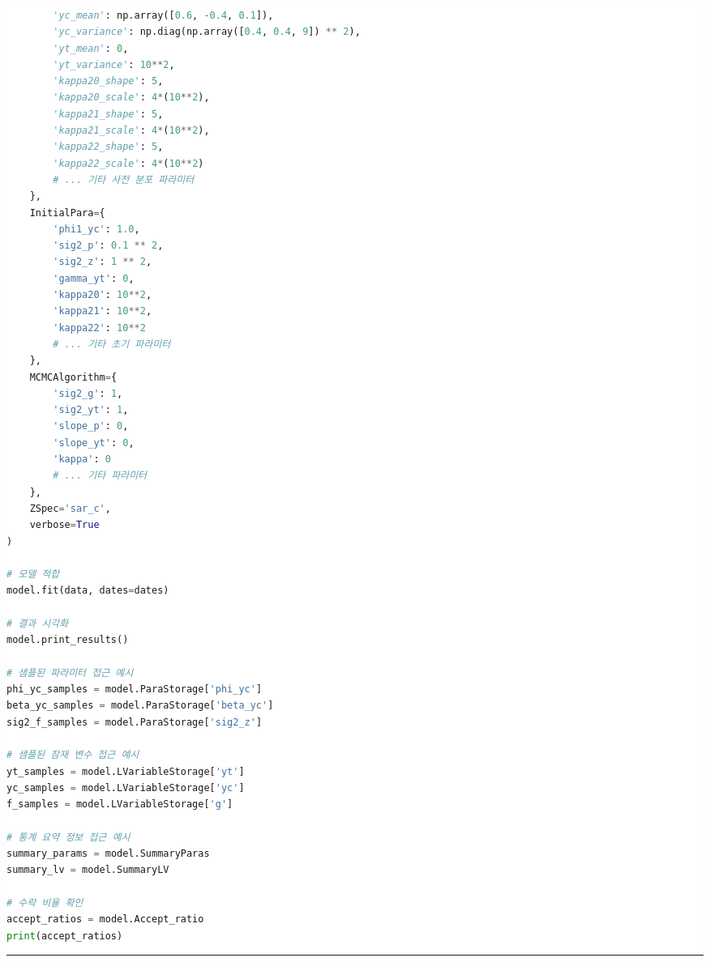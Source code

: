 ```python
        'yc_mean': np.array([0.6, -0.4, 0.1]),
        'yc_variance': np.diag(np.array([0.4, 0.4, 9]) ** 2),
        'yt_mean': 0,
        'yt_variance': 10**2,
        'kappa20_shape': 5,
        'kappa20_scale': 4*(10**2),
        'kappa21_shape': 5,
        'kappa21_scale': 4*(10**2),
        'kappa22_shape': 5,
        'kappa22_scale': 4*(10**2)
        # ... 기타 사전 분포 파라미터
    },
    InitialPara={
        'phi1_yc': 1.0,
        'sig2_p': 0.1 ** 2,
        'sig2_z': 1 ** 2,
        'gamma_yt': 0, 
        'kappa20': 10**2,
        'kappa21': 10**2,
        'kappa22': 10**2
        # ... 기타 초기 파라미터
    },
    MCMCAlgorithm={
        'sig2_g': 1,
        'sig2_yt': 1,
        'slope_p': 0,
        'slope_yt': 0,
        'kappa': 0
        # ... 기타 파라미터
    },
    ZSpec='sar_c',
    verbose=True
)

# 모델 적합
model.fit(data, dates=dates)

# 결과 시각화
model.print_results()

# 샘플된 파라미터 접근 예시
phi_yc_samples = model.ParaStorage['phi_yc']
beta_yc_samples = model.ParaStorage['beta_yc']
sig2_f_samples = model.ParaStorage['sig2_z']

# 샘플된 잠재 변수 접근 예시
yt_samples = model.LVariableStorage['yt']
yc_samples = model.LVariableStorage['yc']
f_samples = model.LVariableStorage['g']

# 통계 요약 정보 접근 예시
summary_params = model.SummaryParas
summary_lv = model.SummaryLV

# 수락 비율 확인
accept_ratios = model.Accept_ratio
print(accept_ratios)
```
---
